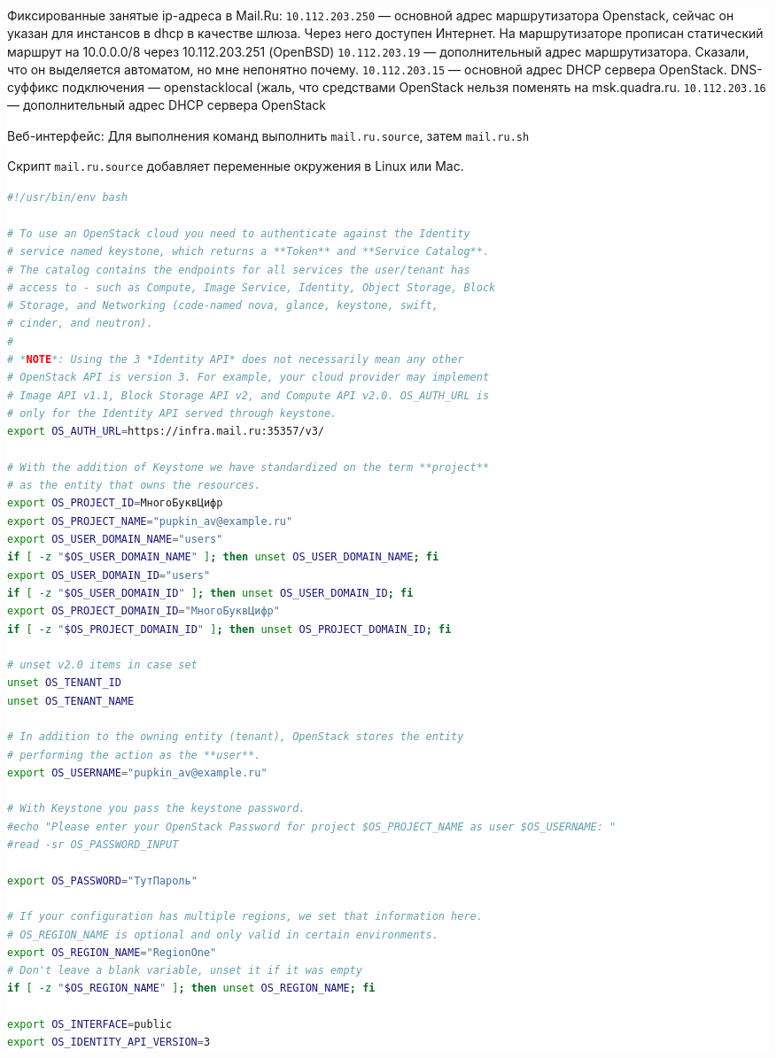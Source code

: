 Фиксированные занятые ip-адреса в Mail.Ru:
`10.112.203.250` — основной адрес маршрутизатора Openstack, сейчас он указан для инстансов в dhcp в качестве шлюза. Через него доступен Интернет. На маршрутизаторе прописан статический маршрут на 10.0.0.0/8 через 10.112.203.251 (OpenBSD)
`10.112.203.19`  — дополнительный адрес маршрутизатора. Сказали, что он выделяется автоматом, но мне непонятно почему.
`10.112.203.15` — основной адрес DHCP сервера OpenStack. DNS-суффикс подключения — openstacklocal (жаль, что средствами OpenStack нельзя поменять на msk.quadra.ru.
`10.112.203.16` — дополнительный адрес DHCP сервера OpenStack

Веб-интерфейс:
Для выполнения команд выполнить `mail.ru.source`, затем `mail.ru.sh`

Скрипт `mail.ru.source` добавляет переменные окружения в Linux или Mac.

```bash title="mail.ru.source"
#!/usr/bin/env bash

# To use an OpenStack cloud you need to authenticate against the Identity
# service named keystone, which returns a **Token** and **Service Catalog**.
# The catalog contains the endpoints for all services the user/tenant has
# access to - such as Compute, Image Service, Identity, Object Storage, Block
# Storage, and Networking (code-named nova, glance, keystone, swift,
# cinder, and neutron).
#
# *NOTE*: Using the 3 *Identity API* does not necessarily mean any other
# OpenStack API is version 3. For example, your cloud provider may implement
# Image API v1.1, Block Storage API v2, and Compute API v2.0. OS_AUTH_URL is
# only for the Identity API served through keystone.
export OS_AUTH_URL=https://infra.mail.ru:35357/v3/

# With the addition of Keystone we have standardized on the term **project**
# as the entity that owns the resources.
export OS_PROJECT_ID=МногоБуквЦифр
export OS_PROJECT_NAME="pupkin_av@example.ru"
export OS_USER_DOMAIN_NAME="users"
if [ -z "$OS_USER_DOMAIN_NAME" ]; then unset OS_USER_DOMAIN_NAME; fi
export OS_USER_DOMAIN_ID="users"
if [ -z "$OS_USER_DOMAIN_ID" ]; then unset OS_USER_DOMAIN_ID; fi
export OS_PROJECT_DOMAIN_ID="МногоБуквЦифр"
if [ -z "$OS_PROJECT_DOMAIN_ID" ]; then unset OS_PROJECT_DOMAIN_ID; fi

# unset v2.0 items in case set
unset OS_TENANT_ID
unset OS_TENANT_NAME

# In addition to the owning entity (tenant), OpenStack stores the entity
# performing the action as the **user**.
export OS_USERNAME="pupkin_av@example.ru"

# With Keystone you pass the keystone password.
#echo "Please enter your OpenStack Password for project $OS_PROJECT_NAME as user $OS_USERNAME: "
#read -sr OS_PASSWORD_INPUT

export OS_PASSWORD="ТутПароль"

# If your configuration has multiple regions, we set that information here.
# OS_REGION_NAME is optional and only valid in certain environments.
export OS_REGION_NAME="RegionOne"
# Don't leave a blank variable, unset it if it was empty
if [ -z "$OS_REGION_NAME" ]; then unset OS_REGION_NAME; fi

export OS_INTERFACE=public
export OS_IDENTITY_API_VERSION=3
```